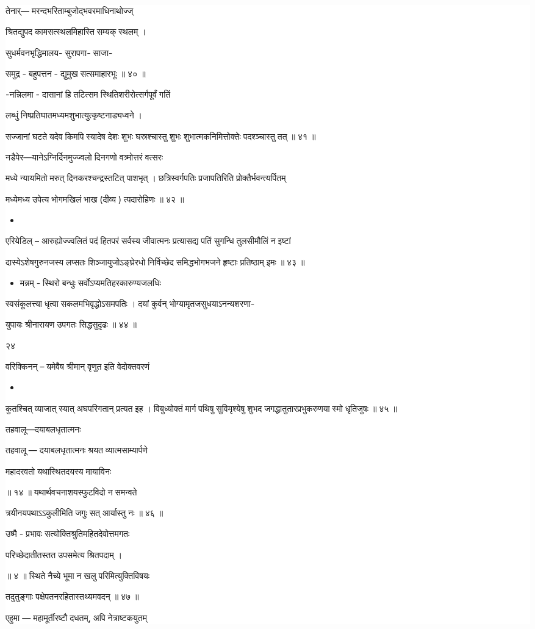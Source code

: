 तेनार्— मरन्दभरिताम्बुजोद्भवरमाधिनाथोज्ज्

श्रितद्युपद कामसत्स्थलमिहास्ति सम्यक् स्थलम् ।

सुधर्मवनभृद्धिमालय- सुरापगा- साजा-

समुद्र - बहुपत्तन - द्युमुख सत्समाहारभूः ॥ ४० ॥

-नन्निलमा - दासानां हि तटित्सम स्थितिशरीरोत्सर्गपूर्वं गतिं

लब्धुं निष्प्रतिघातमध्यमशुभात्युत्कृष्टनाड्यध्वने ।

सज्जानां घटते यदेव किमपि स्यादेष देशः शुभः घस्रश्चास्तु शुभः शुभात्मकनिमित्तोक्तेः पदश्ञ्चास्तु तत् ॥ ४१ ॥

नडैपेर—यानेऽग्निर्दिनमुज्ज्वलो दिनगणो वत्र्मोत्तरं वत्सरः

मध्ये न्यायमितो मरुत् दिनकरश्चन्द्रस्तटित् पाशभृत् । छत्रिस्वर्गपतिः प्रजापतिरिति प्रोक्तैर्भवन्त्यर्पितम्

मध्येमध्य उपेत्य भोगमखिलं भाख (दीव्य ) त्पदारोहिणः ॥ ४२ ॥

-

एरियेडिल् – आरुह्योज्ज्वलितं पदं हितपरं सर्वस्य जीवात्मनः प्रत्यासद्य पतिं सुगन्धि तुलसीमौलिं न इष्टां

दास्येऽशेषगुरुनजस्य लप्सतः शिञ्जायुजोऽङ्घ्रेरधो निर्विच्छेद समिद्धभोगभजने हृष्टाः प्रतिष्ठाम् इमः ॥ ४३ ॥

- मन्नम् - स्थिरो बन्धुः सर्वोऽप्यमतिहरकारुण्यजलधिः

स्वसंकूलत्त्या धृत्वा सकलमभिवृद्धोऽसमपतिः । दयां कुर्वन् भोग्यामृतजसुधयाऽनन्यशरणा-

युपायः श्रीनारायण उपगतः सिद्धसुदृढः ॥ ४४ ॥

२४

वरिक्किनन् – यमेवैष श्रीमान् वृणुत इति वेदोक्तवरणं

-

कुतश्चित् व्याजात् स्यात् अघपरिगतान् प्रत्यत इह । विबुध्योक्तं मार्ग पथिषु सुविमृश्येषु शुभद जगद्धातुतारप्रभुकरुणया स्मो धृतिजुषः ॥ ४५ ॥

तहवालू—दयाबलधृतात्मनः

तहवालू — दयाबलधृतात्मनः श्रयत व्यात्मसाम्यार्पणे

महादरवतो यथास्थितदयस्य मायाविनः

॥ १४ ॥ यथार्थवचनाशयस्फुटविदो न समन्वते

त्रयीनयपथाऽऽकुलीमिति जगुः सत् आर्यास्तु नः ॥ ४६ ॥

उष्मै - प्रभावः सत्योक्तिश्रुतिमहितदेवोत्तमगतः

परिच्छेदातीतस्तत उपसमेत्य श्रितपदाम् ।

॥ ४ ॥ स्थिते नैच्ये भूमा न खलु परिमित्युक्तिविषयः

तदुतुङ्गाः पक्षेपतनरहितास्तथ्यमवदन् ॥ ४७ ॥

एहुमा — महामूर्तीरष्टौ दधतम्, अपि नेत्राष्टकयुतम्
